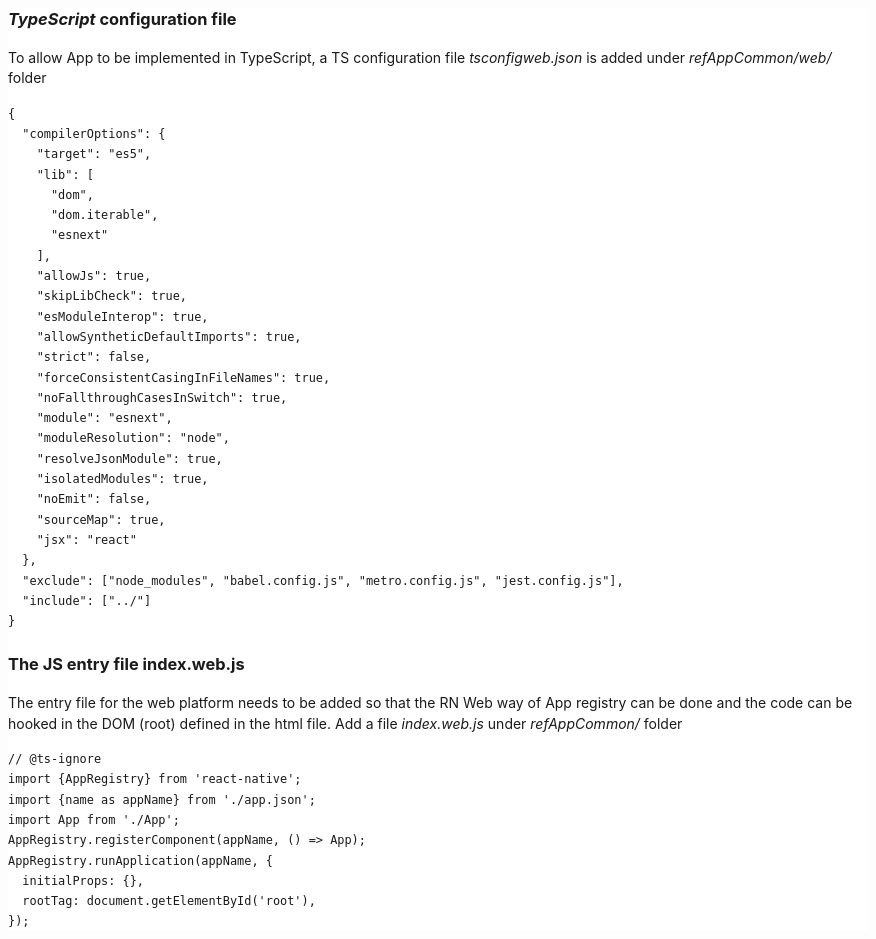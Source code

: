 ```
```

### _TypeScript_ configuration file

To allow App to be implemented in TypeScript, a TS configuration file _tsconfigweb.json_ is added under _refAppCommon/web/_ folder

```
{
  "compilerOptions": {
    "target": "es5",
    "lib": [
      "dom",
      "dom.iterable",
      "esnext"
    ],
    "allowJs": true,
    "skipLibCheck": true,
    "esModuleInterop": true,
    "allowSyntheticDefaultImports": true,
    "strict": false,
    "forceConsistentCasingInFileNames": true,
    "noFallthroughCasesInSwitch": true,
    "module": "esnext",
    "moduleResolution": "node",
    "resolveJsonModule": true,
    "isolatedModules": true,
    "noEmit": false,
    "sourceMap": true,
    "jsx": "react"
  },
  "exclude": ["node_modules", "babel.config.js", "metro.config.js", "jest.config.js"],
  "include": ["../"]
}
```

### The JS entry file index.web.js

The entry file for the web platform needs to be added so that the RN Web way of App registry can be done and the code can be hooked in the DOM (root) defined in the html file. Add a file _index.web.js_ under _refAppCommon/_ folder

```
// @ts-ignore
import {AppRegistry} from 'react-native';
import {name as appName} from './app.json';
import App from './App';
AppRegistry.registerComponent(appName, () => App);
AppRegistry.runApplication(appName, {
  initialProps: {},
  rootTag: document.getElementById('root'),
});
```
